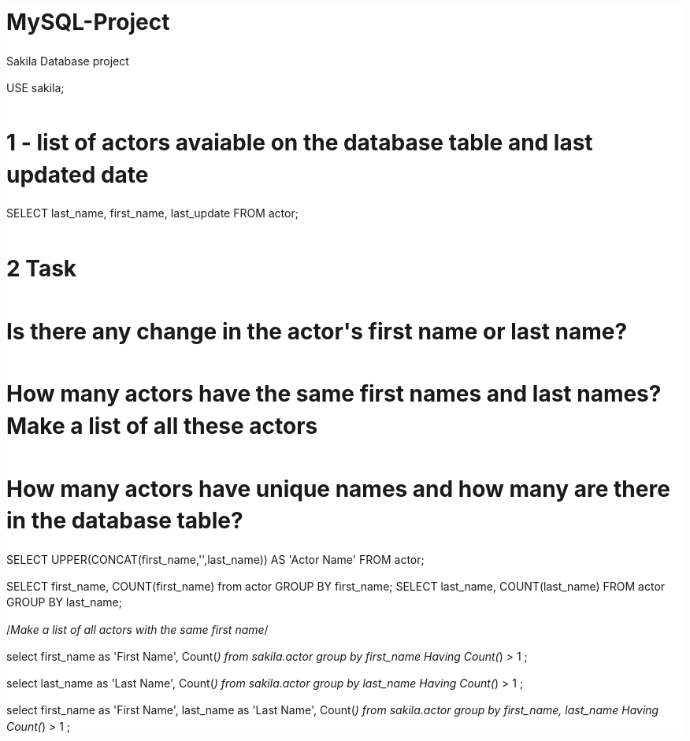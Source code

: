 # MySQL-Project
Sakila Database project

USE sakila;

# 1 - list of actors avaiable on the database table and last updated date

SELECT last_name, first_name, last_update
	FROM actor;
    
# 2 Task
# Is there any change in the actor's first name or last name?
# How many actors have the same first names and last names?  Make a list of all these actors
# How many actors have unique names and how many are there in the database table?

SELECT UPPER(CONCAT(first_name,'',last_name))
	AS 'Actor Name'
    FROM actor;
    
SELECT first_name, COUNT(first_name) from actor
	GROUP BY first_name;
SELECT last_name, COUNT(last_name) FROM actor
	GROUP BY last_name;


/*Make a list of all actors with the same first name*/


select first_name as 'First Name',
Count(*) 
from sakila.actor
group by first_name 
Having Count(*) > 1 
;

select last_name as 'Last Name',
Count(*) 
from sakila.actor
group by last_name 
Having Count(*) > 1 
;

select first_name as 'First Name', last_name as 'Last Name',
Count(*) 
from sakila.actor
group by first_name, last_name
Having Count(*) > 1 
;        
